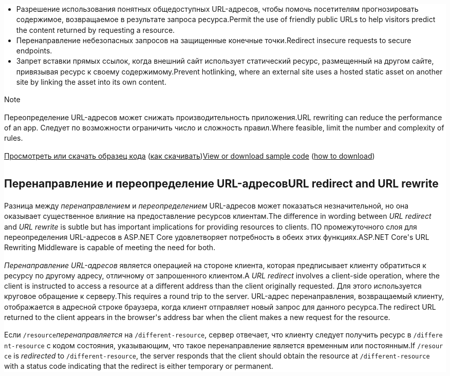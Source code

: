 * <span data-ttu-id="51db5-397">Разрешение использования понятных общедоступных URL-адресов, чтобы помочь посетителям прогнозировать содержимое, возвращаемое в результате запроса ресурса.</span><span class="sxs-lookup"><span data-stu-id="51db5-397">Permit the use of friendly public URLs to help visitors predict the content returned by requesting a resource.</span></span>
* <span data-ttu-id="51db5-398">Перенаправление небезопасных запросов на защищенные конечные точки.</span><span class="sxs-lookup"><span data-stu-id="51db5-398">Redirect insecure requests to secure endpoints.</span></span>
* <span data-ttu-id="51db5-399">Запрет вставки прямых ссылок, когда внешний сайт использует статический ресурс, размещенный на другом сайте, привязывая ресурс к своему содержимому.</span><span class="sxs-lookup"><span data-stu-id="51db5-399">Prevent hotlinking, where an external site uses a hosted static asset on another site by linking the asset into its own content.</span></span>

> [!NOTE]
> <span data-ttu-id="51db5-400">Переопределение URL-адресов может снижать производительность приложения.</span><span class="sxs-lookup"><span data-stu-id="51db5-400">URL rewriting can reduce the performance of an app.</span></span> <span data-ttu-id="51db5-401">Следует по возможности ограничить число и сложность правил.</span><span class="sxs-lookup"><span data-stu-id="51db5-401">Where feasible, limit the number and complexity of rules.</span></span>

<span data-ttu-id="51db5-402">[Просмотреть или скачать образец кода](https://github.com/dotnet/AspNetCore.Docs/tree/master/aspnetcore/fundamentals/url-rewriting/samples/) ([как скачивать](xref:index#how-to-download-a-sample))</span><span class="sxs-lookup"><span data-stu-id="51db5-402">[View or download sample code](https://github.com/dotnet/AspNetCore.Docs/tree/master/aspnetcore/fundamentals/url-rewriting/samples/) ([how to download](xref:index#how-to-download-a-sample))</span></span>

## <a name="url-redirect-and-url-rewrite"></a><span data-ttu-id="51db5-403">Перенаправление и переопределение URL-адресов</span><span class="sxs-lookup"><span data-stu-id="51db5-403">URL redirect and URL rewrite</span></span>

<span data-ttu-id="51db5-404">Разница между *перенаправлением* и *переопределением* URL-адресов может показаться незначительной, но она оказывает существенное влияние на предоставление ресурсов клиентам.</span><span class="sxs-lookup"><span data-stu-id="51db5-404">The difference in wording between *URL redirect* and *URL rewrite* is subtle but has important implications for providing resources to clients.</span></span> <span data-ttu-id="51db5-405">ПО промежуточного слоя для переопределения URL-адресов в ASP.NET Core удовлетворяет потребность в обеих этих функциях.</span><span class="sxs-lookup"><span data-stu-id="51db5-405">ASP.NET Core's URL Rewriting Middleware is capable of meeting the need for both.</span></span>

<span data-ttu-id="51db5-406">*Перенаправление URL-адресов* является операцией на стороне клиента, которая предписывает клиенту обратиться к ресурсу по другому адресу, отличному от запрошенного клиентом.</span><span class="sxs-lookup"><span data-stu-id="51db5-406">A *URL redirect* involves a client-side operation, where the client is instructed to access a resource at a different address than the client originally requested.</span></span> <span data-ttu-id="51db5-407">Для этого используется круговое обращение к серверу.</span><span class="sxs-lookup"><span data-stu-id="51db5-407">This requires a round trip to the server.</span></span> <span data-ttu-id="51db5-408">URL-адрес перенаправления, возвращаемый клиенту, отображается в адресной строке браузера, когда клиент отправляет новый запрос для данного ресурса.</span><span class="sxs-lookup"><span data-stu-id="51db5-408">The redirect URL returned to the client appears in the browser's address bar when the client makes a new request for the resource.</span></span>

<span data-ttu-id="51db5-409">Если `/resource`*перенаправляется* на `/different-resource`, сервер отвечает, что клиенту следует получить ресурс в `/different-resource` с кодом состояния, указывающим, что такое перенаправление является временным или постоянным.</span><span class="sxs-lookup"><span data-stu-id="51db5-409">If `/resource` is *redirected* to `/different-resource`, the server responds that the client should obtain the resource at `/different-resource` with a status code indicating that the redirect is either temporary or permanent.</span></span>
